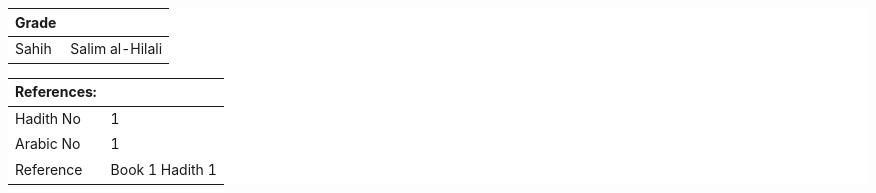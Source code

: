 <div style={{backgroundColor:'#f8f9fa',padding:20, marginBottom: 10}}><table> <thead> <tr> <th>Grade</th> <th></th> </tr> </thead> <tbody> <tr><td>Sahih</td><td>Salim al-Hilali</td></tr></tbody></table><table> <thead> <tr> <th>References:</th> <th></th> </tr> </thead> <tbody><tr><td>Hadith No</td><td>1</td></tr><tr><td>Arabic No</td><td>1</td></tr><tr><td>Reference</td><td>Book 1 Hadith 1</td></tr></tbody></table></div>